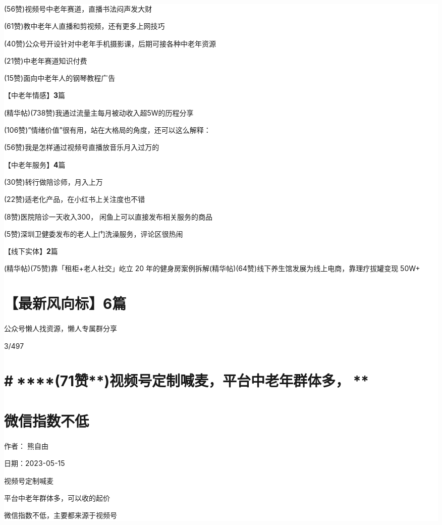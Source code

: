 (56赞)视频号中老年赛道，直播书法闷声发大财

(61赞)教中老年人直播和剪视频，还有更多上网技巧

(40赞)公众号开设针对中老年手机摄影课，后期可接各种中老年资源

(21赞)中老年赛道知识付费

(15赞)面向中老年人的钢琴教程广告

【中老年情感】**3**篇

(精华帖)(738赞)我通过流量主每月被动收入超5W的历程分享

(106赞)”情绪价值”很有用，站在大格局的角度，还可以这么解释：

(56赞)我是怎样通过视频号直播放音乐月入过万的

【中老年服务】**4**篇

(30赞)转行做陪诊师，月入上万

(22赞)适老化产品，在小红书上关注度也不错

(8赞)医院陪诊一天收入300，  闲鱼上可以直接发布相关服务的商品

(5赞)深圳卫健委发布的老人上门洗澡服务，评论区很热闹

【线下实体】**2**篇

(精华帖)(75赞)靠「租柜+老人社交」屹立 20 年的健身房案例拆解(精华帖)(64赞)线下养生馆发展为线上电商，靠理疗拔罐变现 50W+

# 【最新风向标】**6**篇

公众号懒人找资源，懒人专属群分享

3/497

# **# ****(71**赞**)**视频号定制喊麦，平台中老年群体多，** **

# 微信指数不低

作者：  熊自由

日期：2023-05-15

视频号定制喊麦

平台中老年群体多，可以收的起价

微信指数不低，主要都来源于视频号
